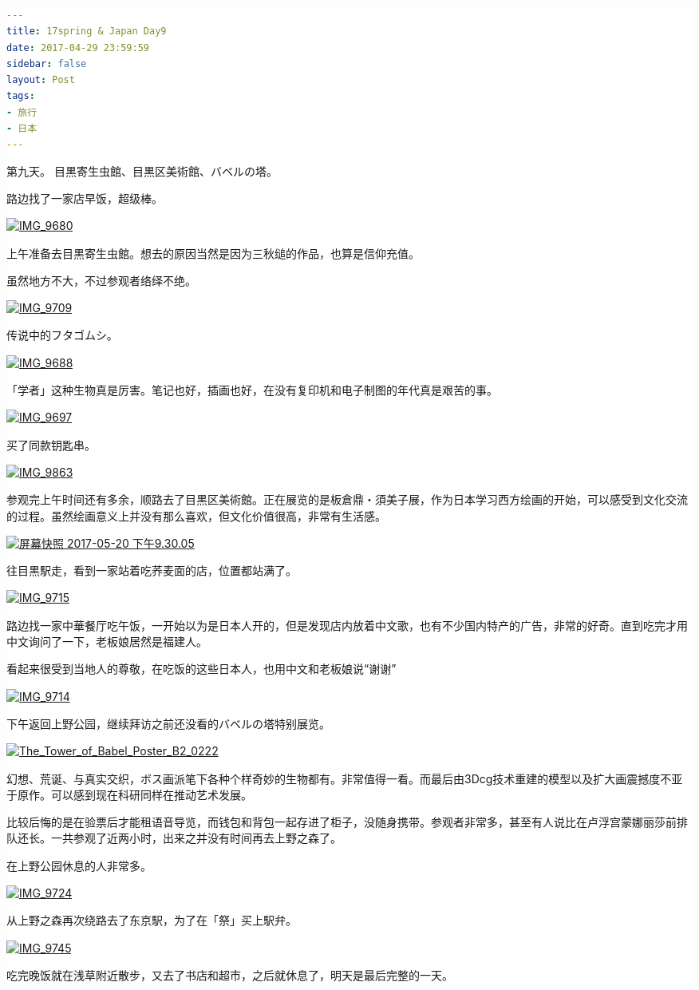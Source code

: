 ```yaml
---
title: 17spring & Japan Day9
date: 2017-04-29 23:59:59
sidebar: false
layout: Post
tags: 
- 旅行
- 日本
---
```

 第九天。 目黒寄生虫館、目黒区美術館、バベルの塔。
 
  

路边找了一家店早饭，超级棒。

<a data-flickr-embed="true"  href="https://www.flickr.com/gp/148985391@N02/P0x3c9" title="IMG_9680"><img src="https://c1.staticflickr.com/5/4275/34735744826_efd0aee99b.jpg" width="500" height="282" alt="IMG_9680"></a>


上午准备去目黒寄生虫館。想去的原因当然是因为三秋缒的作品，也算是信仰充值。

虽然地方不大，不过参观者络绎不绝。

<a data-flickr-embed="true"  href="https://www.flickr.com/gp/148985391@N02/7LX4QP" title="IMG_9709"><img src="https://c1.staticflickr.com/5/4227/33933066684_b0775cf97b_b.jpg" width="1024" height="768" alt="IMG_9709"></a>

传说中的フタゴムシ。

<a data-flickr-embed="true"  href="https://www.flickr.com/gp/148985391@N02/15Tg5M" title="IMG_9688"><img src="https://c1.staticflickr.com/5/4183/34774556885_ae282de86b_c.jpg" width="430" height="800" alt="IMG_9688"></a>

「学者」这种生物真是厉害。笔记也好，插画也好，在没有复印机和电子制图的年代真是艰苦的事。

<a data-flickr-embed="true"  href="https://www.flickr.com/gp/148985391@N02/994Jr2" title="IMG_9697"><img src="https://c1.staticflickr.com/5/4155/34612454742_8e2f841b99_c.jpg" width="800" height="600" alt="IMG_9697"></a>

买了同款钥匙串。

<a data-flickr-embed="true"  href="https://www.flickr.com/gp/148985391@N02/4EZ9z6" title="IMG_9863"><img src="https://c1.staticflickr.com/5/4187/34612743652_7b15ede5a4_c.jpg" width="576" height="800" alt="IMG_9863"></a>

参观完上午时间还有多余，顺路去了目黒区美術館。正在展览的是板倉鼎・須美子展，作为日本学习西方绘画的开始，可以感受到文化交流的过程。虽然绘画意义上并没有那么喜欢，但文化价值很高，非常有生活感。

<a data-flickr-embed="true"  href="https://www.flickr.com/photos/148985391@N02/34775146955/in/dateposted/" title="屏幕快照 2017-05-20 下午9.30.05"><img src="https://c1.staticflickr.com/5/4172/34775146955_693c9f330d_z.jpg" width="640" height="337" alt="屏幕快照 2017-05-20 下午9.30.05"></a>

往目黒駅走，看到一家站着吃荞麦面的店，位置都站满了。

<a data-flickr-embed="true"  href="https://www.flickr.com/gp/148985391@N02/x6ZJCw" title="IMG_9715"><img src="https://c1.staticflickr.com/5/4180/33933068284_bc93b7581d_c.jpg" width="633" height="800" alt="IMG_9715"></a>

路边找一家中華餐厅吃午饭，一开始以为是日本人开的，但是发现店内放着中文歌，也有不少国内特产的广告，非常的好奇。直到吃完才用中文询问了一下，老板娘居然是福建人。

看起来很受到当地人的尊敬，在吃饭的这些日本人，也用中文和老板娘说“谢谢”

<a data-flickr-embed="true"  href="https://www.flickr.com/gp/148985391@N02/846utA" title="IMG_9714"><img src="https://c1.staticflickr.com/5/4175/34734601166_6a41fa834b_c.jpg" width="800" height="600" alt="IMG_9714"></a>

下午返回上野公园，继续拜访之前还没看的バベルの塔特别展览。

<a data-flickr-embed="true"  href="https://www.flickr.com/gp/148985391@N02/995MP7" title="The_Tower_of_Babel_Poster_B2_0222"><img src="https://c1.staticflickr.com/5/4170/34417771771_66c436eeb1_b.jpg" width="510" height="720" alt="The_Tower_of_Babel_Poster_B2_0222"></a>

幻想、荒诞、与真实交织，ボス画派笔下各种个样奇妙的生物都有。非常值得一看。而最后由3Dcg技术重建的模型以及扩大画震撼度不亚于原作。可以感到现在科研同样在推动艺术发展。


比较后悔的是在验票后才能租语音导览，而钱包和背包一起存进了柜子，没随身携带。参观者非常多，甚至有人说比在卢浮宫蒙娜丽莎前排队还长。一共参观了近两小时，出来之并没有时间再去上野之森了。

在上野公园休息的人非常多。

<a data-flickr-embed="true"  href="https://www.flickr.com/gp/148985391@N02/9934d5" title="IMG_9724"><img src="https://c1.staticflickr.com/5/4156/34391044340_21c53e320d_b.jpg" width="1024" height="768" alt="IMG_9724"></a>

从上野之森再次绕路去了东京駅，为了在「祭」买上駅弁。

<a data-flickr-embed="true"  href="https://www.flickr.com/gp/148985391@N02/hir4wW" title="IMG_9745"><img src="https://c1.staticflickr.com/5/4227/34734602476_4c606fde10.jpg" width="500" height="375" alt="IMG_9745"></a>

吃完晚饭就在浅草附近散步，又去了书店和超市，之后就休息了，明天是最后完整的一天。
